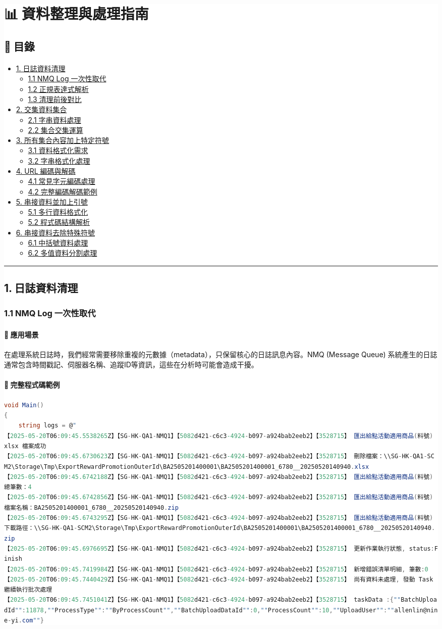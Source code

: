 # 📊 資料整理與處理指南

## 📖 目錄

- [1. 日誌資料清理](#1-日誌資料清理)
  - [1.1 NMQ Log 一次性取代](#11-nmq-log-一次性取代)
  - [1.2 正規表達式解析](#12-正規表達式解析)
  - [1.3 清理前後對比](#13-清理前後對比)
- [2. 交集資料集合](#2-交集資料集合)
  - [2.1 字串資料處理](#21-字串資料處理)
  - [2.2 集合交集運算](#22-集合交集運算)
- [3. 所有集合內容加上特定符號](#3-所有集合內容加上特定符號)
  - [3.1 資料格式化需求](#31-資料格式化需求)
  - [3.2 字串格式化處理](#32-字串格式化處理)
- [4. URL 編碼與解碼](#4-url-編碼與解碼)
  - [4.1 常見字元編碼處理](#41-常見字元編碼處理)
  - [4.2 完整編碼解碼範例](#42-完整編碼解碼範例)
- [5. 串接資料並加上引號](#5-串接資料並加上引號)
  - [5.1 多行資料格式化](#51-多行資料格式化)
  - [5.2 程式碼結構解析](#52-程式碼結構解析)
- [6. 串接資料去除特殊符號](#6-串接資料去除特殊符號)
  - [6.1 中括號資料處理](#61-中括號資料處理)
  - [6.2 多值資料分割處理](#62-多值資料分割處理)

---

## 1. 日誌資料清理

### 1.1 NMQ Log 一次性取代

#### 🎯 **應用場景**

在處理系統日誌時，我們經常需要移除重複的元數據（metadata），只保留核心的日誌訊息內容。NMQ (Message Queue) 系統產生的日誌通常包含時間戳記、伺服器名稱、追蹤ID等資訊，這些在分析時可能會造成干擾。

#### 📝 **完整程式碼範例**

```csharp
void Main()
{
    string logs = @"
【2025-05-20T06:09:45.5538265Z】【SG-HK-QA1-NMQ1】【5082d421-c6c3-4924-b097-a924bab2eeb2】【3528715】 匯出給點活動適用商品(料號) xlsx 檔案成功
【2025-05-20T06:09:45.6730623Z】【SG-HK-QA1-NMQ1】【5082d421-c6c3-4924-b097-a924bab2eeb2】【3528715】 刪除檔案：\\SG-HK-QA1-SCM2\Storage\Tmp\ExportRewardPromotionOuterId\BA2505201400001\BA2505201400001_6780__20250520140940.xlsx
【2025-05-20T06:09:45.6742188Z】【SG-HK-QA1-NMQ1】【5082d421-c6c3-4924-b097-a924bab2eeb2】【3528715】 匯出給點活動適用商品(料號)總筆數：4
【2025-05-20T06:09:45.6742856Z】【SG-HK-QA1-NMQ1】【5082d421-c6c3-4924-b097-a924bab2eeb2】【3528715】 匯出給點活動適用商品(料號)檔案名稱：BA2505201400001_6780__20250520140940.zip
【2025-05-20T06:09:45.6743295Z】【SG-HK-QA1-NMQ1】【5082d421-c6c3-4924-b097-a924bab2eeb2】【3528715】 匯出給點活動適用商品(料號)下載路徑：\\SG-HK-QA1-SCM2\Storage\Tmp\ExportRewardPromotionOuterId\BA2505201400001\BA2505201400001_6780__20250520140940.zip
【2025-05-20T06:09:45.6976695Z】【SG-HK-QA1-NMQ1】【5082d421-c6c3-4924-b097-a924bab2eeb2】【3528715】 更新作業執行狀態, status:Finish
【2025-05-20T06:09:45.7419984Z】【SG-HK-QA1-NMQ1】【5082d421-c6c3-4924-b097-a924bab2eeb2】【3528715】 新增錯誤清單明細, 筆數:0
【2025-05-20T06:09:45.7440429Z】【SG-HK-QA1-NMQ1】【5082d421-c6c3-4924-b097-a924bab2eeb2】【3528715】 尚有資料未處理, 發動 Task 繼續執行批次處理
【2025-05-20T06:09:45.7451041Z】【SG-HK-QA1-NMQ1】【5082d421-c6c3-4924-b097-a924bab2eeb2】【3528715】 taskData :{""BatchUploadId"":11878,""ProcessType"":""ByProcessCount"",""BatchUploadDataId"":0,""ProcessCount"":10,""UploadUser"":""allenlin@nine-yi.com""}
```